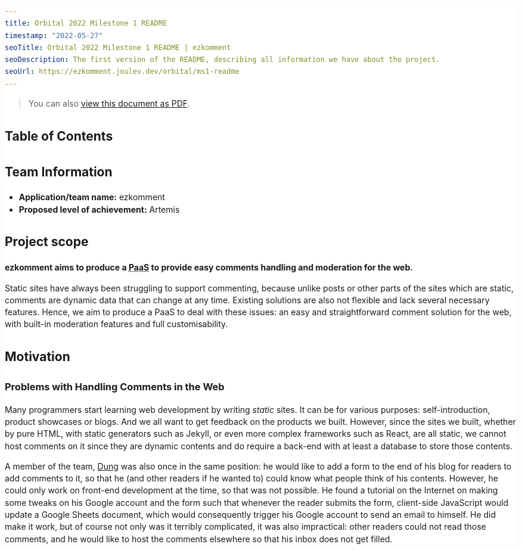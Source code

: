 ```yaml
---
title: Orbital 2022 Milestone 1 README
timestamp: "2022-05-27"
seoTitle: Orbital 2022 Milestone 1 README | ezkomment
seoDescription: The first version of the README, describing all information we have about the project.
seoUrl: https://ezkomment.joulev.dev/orbital/ms1-readme
---
```


> You can also [view this document as PDF](ms1-readme.pdf).

## Table of Contents

## Team Information

- **Application/team name:** ezkomment
- **Proposed level of achievement:** Artemis

## Project scope

**ezkomment aims to produce a <abbr title="Product-as-a-Service">PaaS</abbr> to provide easy comments handling and moderation for the web.**

Static sites have always been struggling to support commenting, because unlike posts or other parts of the sites which are static, comments are dynamic data that can change at any time. Existing solutions are also not flexible and lack several necessary features. Hence, we aim to produce a PaaS to deal with these issues: an easy and straightforward comment solution for the web, with built-in moderation features and full customisability.

## Motivation

### Problems with Handling Comments in the Web

Many programmers start learning web development by writing _static_ sites. It can be for various purposes: self-introduction, product showcases or blogs. And we all want to get feedback on the products we built. However, since the sites we built, whether by pure HTML, with static generators such as Jekyll, or even more complex frameworks such as React, are all static, we cannot host comments on it since they are dynamic contents and do require a back-end with at least a database to store those contents.

A member of the team, [Dung](https://github.com/joulev) was also once in the same position: he would like to add a form to the end of his blog for readers to add comments to it, so that he (and other readers if he wanted to) could know what people think of his contents. However, he could only work on front-end development at the time, so that was not possible. He found a tutorial on the Internet on making some tweaks on his Google account and the form such that whenever the reader submits the form, client-side JavaScript would update a Google Sheets document, which would consequently trigger his Google account to send an email to himself. He did make it work, but of course not only was it terribly complicated, it was also impractical: other readers could not read those comments, and he would like to host the comments elsewhere so that his inbox does not get filled.
